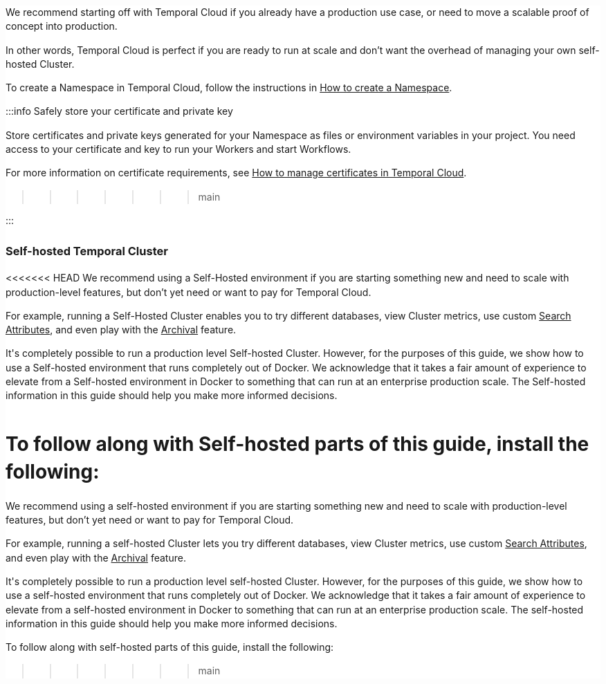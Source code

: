 We recommend starting off with Temporal Cloud if you already have a production use case, or need to move a scalable proof of concept into production.

In other words, Temporal Cloud is perfect if you are ready to run at scale and don’t want the overhead of managing your own self-hosted Cluster.

To create a Namespace in Temporal Cloud, follow the instructions in [How to create a Namespace](/cloud/namespaces-create).

:::info Safely store your certificate and private key

Store certificates and private keys generated for your Namespace as files or environment variables in your project.
You need access to your certificate and key to run your Workers and start Workflows.

For more information on certificate requirements, see [How to manage certificates in Temporal Cloud](/cloud/certificates-intro).
>>>>>>> main

:::

### Self-hosted Temporal Cluster

<<<<<<< HEAD
We recommend using a Self-Hosted environment if you are starting something new and need to scale with production-level features, but don’t yet need or want to pay for Temporal Cloud.

For example, running a Self-Hosted Cluster enables you to try different databases, view Cluster metrics, use custom [Search Attributes](/concepts/what-is-a-search-attribute), and even play with the [Archival](/concepts/what-is-archival) feature.

It's completely possible to run a production level Self-hosted Cluster.
However, for the purposes of this guide, we show how to use a Self-hosted environment that runs completely out of Docker.
We acknowledge that it takes a fair amount of experience to elevate from a Self-hosted environment in Docker to something that can run at an enterprise production scale.
The Self-hosted information in this guide should help you make more informed decisions.

To follow along with Self-hosted parts of this guide, install the following:
=======
We recommend using a self-hosted environment if you are starting something new and need to scale with production-level features, but don’t yet need or want to pay for Temporal Cloud.

For example, running a self-hosted Cluster lets you try different databases, view Cluster metrics, use custom [Search Attributes](/concepts/what-is-a-search-attribute), and even play with the [Archival](/concepts/what-is-archival) feature.

It's completely possible to run a production level self-hosted Cluster.
However, for the purposes of this guide, we show how to use a self-hosted environment that runs completely out of Docker.
We acknowledge that it takes a fair amount of experience to elevate from a self-hosted environment in Docker to something that can run at an enterprise production scale.
The self-hosted information in this guide should help you make more informed decisions.

To follow along with self-hosted parts of this guide, install the following:
>>>>>>> main
